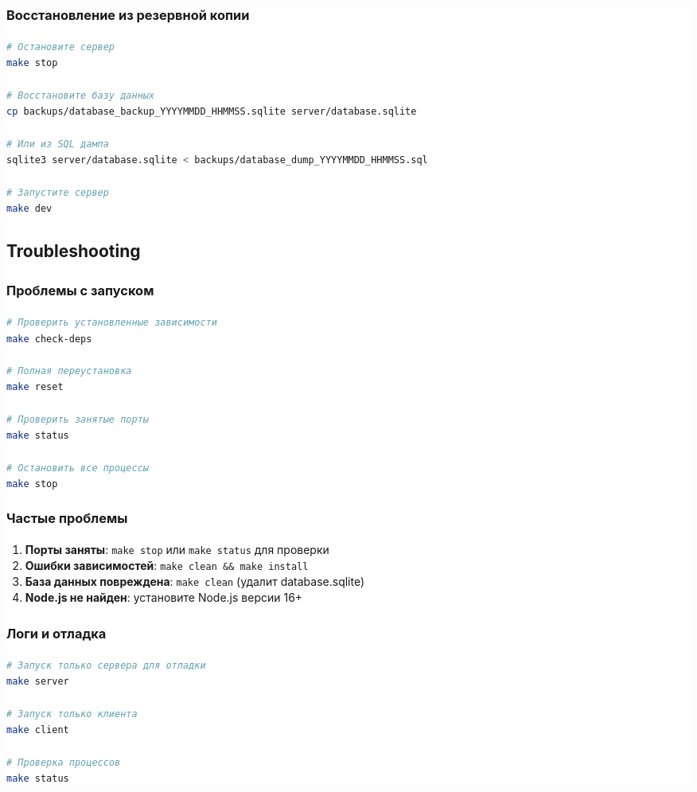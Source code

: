 ### Восстановление из резервной копии
```bash
# Остановите сервер
make stop

# Восстановите базу данных
cp backups/database_backup_YYYYMMDD_HHMMSS.sqlite server/database.sqlite

# Или из SQL дампа
sqlite3 server/database.sqlite < backups/database_dump_YYYYMMDD_HHMMSS.sql

# Запустите сервер
make dev
```

## Troubleshooting

### Проблемы с запуском

```bash
# Проверить установленные зависимости
make check-deps

# Полная переустановка
make reset

# Проверить занятые порты
make status

# Остановить все процессы
make stop
```

### Частые проблемы

1. **Порты заняты**: `make stop` или `make status` для проверки
2. **Ошибки зависимостей**: `make clean && make install`
3. **База данных повреждена**: `make clean` (удалит database.sqlite)
4. **Node.js не найден**: установите Node.js версии 16+

### Логи и отладка

```bash
# Запуск только сервера для отладки
make server

# Запуск только клиента
make client

# Проверка процессов
make status
```

